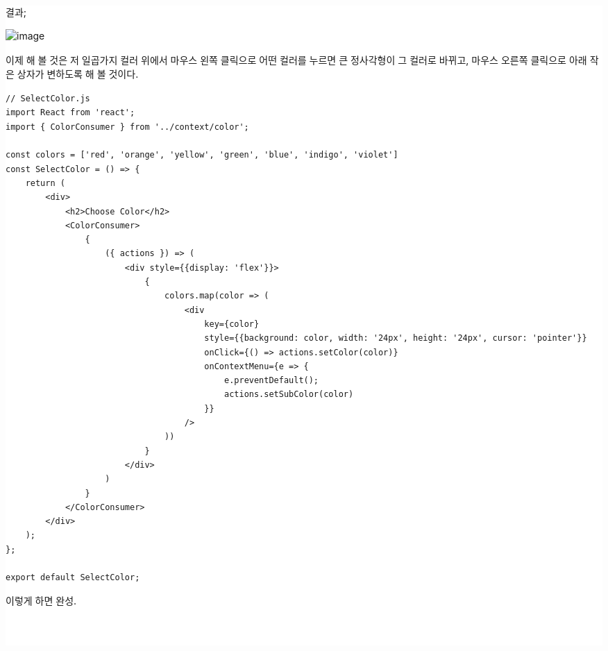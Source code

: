 ```react
```

결과;

![image](https://user-images.githubusercontent.com/89691274/138548084-d9993dc4-c0d6-4ffa-a42a-8479d8042869.png)

이제 해 볼 것은 저 일곱가지 컬러 위에서 마우스 왼쪽 클릭으로 어떤 컬러를 누르면 큰 정사각형이 그 컬러로 바뀌고, 마우스 오른쪽 클릭으로 아래 작은 상자가 변하도록 해 볼 것이다.

```react
// SelectColor.js
import React from 'react';
import { ColorConsumer } from '../context/color';

const colors = ['red', 'orange', 'yellow', 'green', 'blue', 'indigo', 'violet']
const SelectColor = () => {
    return (
        <div>
            <h2>Choose Color</h2>
            <ColorConsumer>
                {
                    ({ actions }) => (
                        <div style={{display: 'flex'}}>
                            {
                                colors.map(color => (
                                    <div 
                                        key={color} 
                                        style={{background: color, width: '24px', height: '24px', cursor: 'pointer'}} 
                                        onClick={() => actions.setColor(color)} 
                                        onContextMenu={e => {
                                            e.preventDefault(); 
                                            actions.setSubColor(color)
                                        }}
                                    />
                                ))
                            }
                        </div>
                    )
                }
            </ColorConsumer>
        </div>
    );
};

export default SelectColor;
```

이렇게 하면 완성.

<br />

<br />


